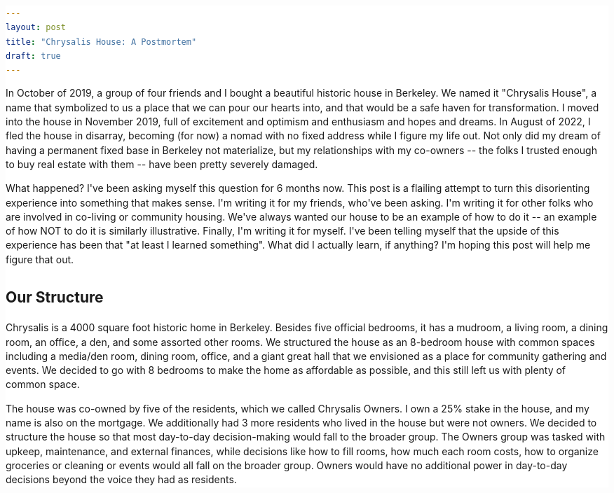 ```yaml
---
layout: post
title: "Chrysalis House: A Postmortem"
draft: true
---
```


In October of 2019, a group of four friends and I bought a beautiful historic house in Berkeley.
We named it "Chrysalis House", a name that symbolized to us a place that we can pour our hearts into, and that would be a safe haven for transformation.
I moved into the house in November 2019, full of excitement and optimism and enthusiasm and hopes and dreams.
In August of 2022, I fled the house in disarray, becoming (for now) a nomad with no fixed address while I figure my life out.
Not only did my dream of having a permanent fixed base in Berkeley not materialize, but my relationships with my co-owners -- the folks I trusted enough to buy real estate with them -- have been pretty severely damaged.

What happened?
I've been asking myself this question for 6 months now.
This post is a flailing attempt to turn this disorienting experience into something that makes sense.
I'm writing it for my friends, who've been asking.
I'm writing it for other folks who are involved in co-living or community housing.
We've always wanted our house to be an example of how to do it -- an example of how NOT to do it is similarly illustrative.
Finally, I'm writing it for myself.
I've been telling myself that the upside of this experience has been that "at least I learned something".
What did I actually learn, if anything?
I'm hoping this post will help me figure that out.

## Our Structure

Chrysalis is a 4000 square foot historic home in Berkeley.
Besides five official bedrooms, it has a mudroom, a living room, a dining room, an office, a den, and some assorted other rooms.
We structured the house as an 8-bedroom house with common spaces including a media/den room, dining room, office, and a giant great hall that we envisioned as a place for community gathering and events.
We decided to go with 8 bedrooms to make the home as affordable as possible, and this still left us with plenty of common space.

The house was co-owned by five of the residents, which we called Chrysalis Owners.
I own a 25% stake in the house, and my name is also on the mortgage.
We additionally had 3 more residents who lived in the house but were not owners.
We decided to structure the house so that most day-to-day decision-making would fall to the broader group.
The Owners group was tasked with upkeep, maintenance, and external finances, while decisions like how to fill rooms, how much each room costs, how to organize groceries or cleaning or events would all fall on the broader group.
Owners would have no additional power in day-to-day decisions beyond the voice they had as residents.
